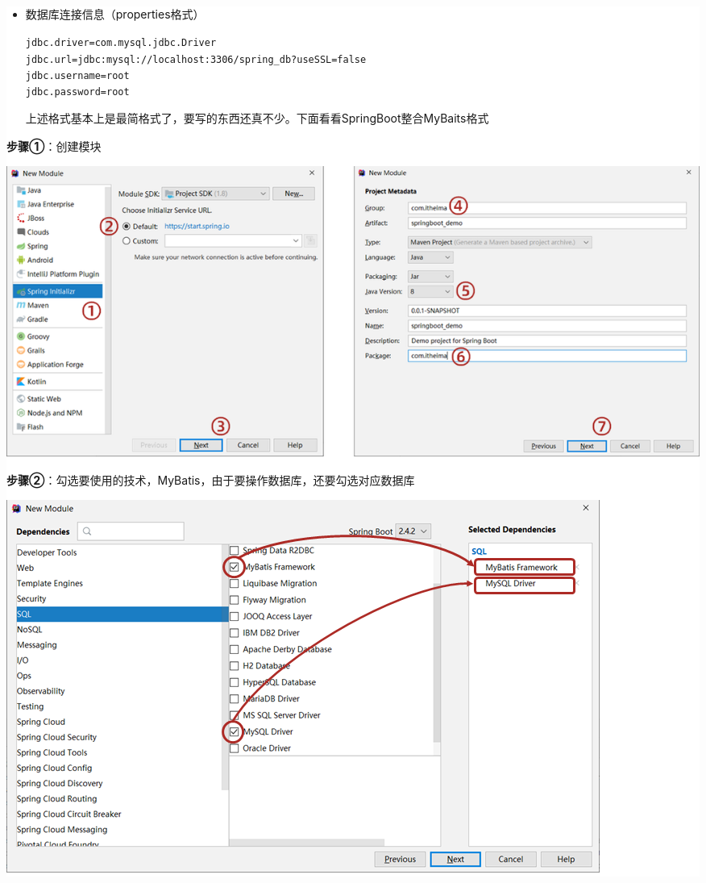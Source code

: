 - 数据库连接信息（properties格式）

  ```properties
  jdbc.driver=com.mysql.jdbc.Driver
  jdbc.url=jdbc:mysql://localhost:3306/spring_db?useSSL=false
  jdbc.username=root
  jdbc.password=root
  ```

  上述格式基本上是最简格式了，要写的东西还真不少。下面看看SpringBoot整合MyBaits格式

**步骤①**：创建模块

![image-20211129092156020](img/image-20211129092156020.png)

**步骤②**：勾选要使用的技术，MyBatis，由于要操作数据库，还要勾选对应数据库

![image-20211129092210993](img/image-20211129092210993.png)
